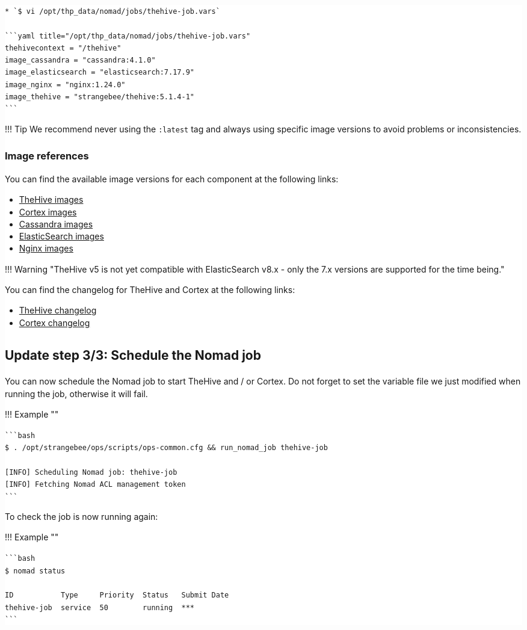     * `$ vi /opt/thp_data/nomad/jobs/thehive-job.vars`

    ```yaml title="/opt/thp_data/nomad/jobs/thehive-job.vars"
    thehivecontext = "/thehive"
    image_cassandra = "cassandra:4.1.0"
    image_elasticsearch = "elasticsearch:7.17.9"
    image_nginx = "nginx:1.24.0"
    image_thehive = "strangebee/thehive:5.1.4-1"
    ```

!!! Tip 
    We recommend never using the `:latest` tag and always using specific image versions to avoid problems or inconsistencies.

### Image references

You can find the available image versions for each component at the following links:

- [TheHive images](https://hub.docker.com/r/strangebee/thehive/tags)
- [Cortex images](https://hub.docker.com/r/thehiveproject/cortex/tags)
- [Cassandra images](https://hub.docker.com/_/cassandra/tags)
- [ElasticSearch images](https://hub.docker.com/_/elasticsearch/tags)
- [Nginx images](https://hub.docker.com/_/nginx/tags)

!!! Warning "TheHive v5 is not yet compatible with ElasticSearch v8.x - only the 7.x versions are supported for the time being."

You can find the changelog for TheHive and Cortex at the following links:

- [TheHive changelog](https://docs.strangebee.com/thehive/release-notes/release-notes-5.1/)
- [Cortex changelog](https://github.com/TheHive-Project/Cortex/releases)

## Update step 3/3: Schedule the Nomad job

You can now schedule the Nomad job to start TheHive and / or Cortex. Do not forget to set the variable file we just modified when running the job, otherwise it will fail.

!!! Example ""

    ```bash
    $ . /opt/strangebee/ops/scripts/ops-common.cfg && run_nomad_job thehive-job

    [INFO] Scheduling Nomad job: thehive-job
    [INFO] Fetching Nomad ACL management token
    ```

To check the job is now running again:

!!! Example ""

    ```bash
    $ nomad status

    ID           Type     Priority  Status   Submit Date
    thehive-job  service  50        running  ***
    ```
